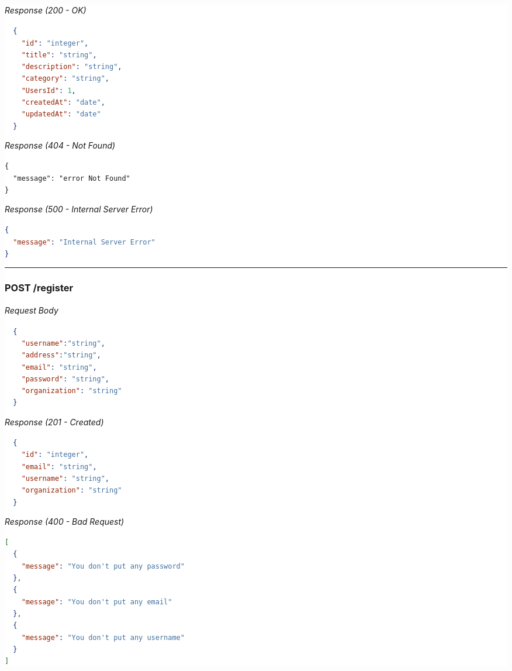 _Response (200 - OK)_
```json
  {
    "id": "integer",
    "title": "string",
    "description": "string",
    "category": "string",
    "UsersId": 1,
    "createdAt": "date",
    "updatedAt": "date"
  }
```

_Response (404 - Not Found)_
```
{
  "message": "error Not Found"
}
```

_Response (500 - Internal Server Error)_
```json
{
  "message": "Internal Server Error"
}
```
---
### POST /register

_Request Body_
```json
  {
    "username":"string",
    "address":"string",
    "email": "string",
    "password": "string",
    "organization": "string"
  }
```

_Response (201 - Created)_
```json
  {
    "id": "integer",
    "email": "string",
    "username": "string",
    "organization": "string"
  }
```

_Response (400 - Bad Request)_
```json
[
  {
    "message": "You don't put any password"
  },
  {
    "message": "You don't put any email"
  },
  {
    "message": "You don't put any username"
  }
]
```
